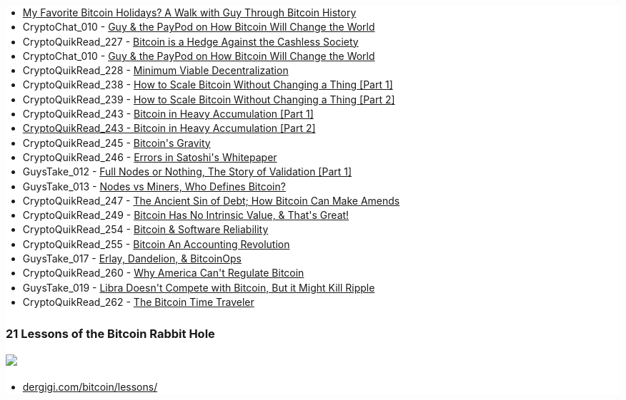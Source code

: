 * [My Favorite Bitcoin Holidays? A Walk with Guy Through Bitcoin History](https://anchor.fm/thecryptoconomy/episodes/My-Favorite-Bitcoin-Holidays--A-Walk-with-Guy-Through-Bitcoin-History-e3kgpp)
* CryptoChat_010 - [Guy & the PayPod on How Bitcoin Will Change the World](https://anchor.fm/thecryptoconomy/episodes/CryptoChat_010---Guy--the-PayPod-on-How-Bitcoin-Will-Change-the-World-e3kpfs)
* CryptoQuikRead_227 - [Bitcoin is a Hedge Against the Cashless Society](https://anchor.fm/thecryptoconomy/episodes/CryptoQuikRead_227---Bitcoin-is-a-Hedge-Against-the-Cashless-Society-e3l5ne)
* CryptoChat_010 - [Guy & the PayPod on How Bitcoin Will Change the World](https://anchor.fm/thecryptoconomy/episodes/CryptoChat_010---Guy--the-PayPod-on-How-Bitcoin-Will-Change-the-World-e3kpfs)
* CryptoQuikRead_228 - [Minimum Viable Decentralization](https://anchor.fm/thecryptoconomy/episodes/CryptoQuikRead_228---Minimum-Viable-Decentralization-e3lfo9)
* CryptoQuikRead_238 - [How to Scale Bitcoin Without Changing a Thing [Part 1]](https://anchor.fm/thecryptoconomy/episodes/CryptoQuikRead_238---How-to-Scale-Bitcoin-Without-Changing-a-Thing-Part-1-e3qgfg)
* CryptoQuikRead_239 - [How to Scale Bitcoin Without Changing a Thing [Part 2]](https://anchor.fm/thecryptoconomy/episodes/CryptoQuikRead_239---How-to-Scale-Bitcoin-Without-Changing-a-Thing-Part-2-e3qsvi)
* CryptoQuikRead_243 - [Bitcoin in Heavy Accumulation [Part 1]](https://anchor.fm/thecryptoconomy/episodes/CryptoQuikRead_243---Bitcoin-in-Heavy-Accumulation-Part-1-e3tnic)
* [CryptoQuikRead_243 - Bitcoin in Heavy Accumulation [Part 2]](https://anchor.fm/thecryptoconomy/episodes/CryptoQuikRead_243---Bitcoin-in-Heavy-Accumulation-Part-2-e3u1gb)
* CryptoQuikRead_245 - [Bitcoin's Gravity](https://anchor.fm/thecryptoconomy/episodes/CryptoQuikRead_245---Bitcoins-Gravity-e3urjl)
* CryptoQuikRead_246 - [Errors in Satoshi's Whitepaper](https://anchor.fm/thecryptoconomy/episodes/CryptoQuikRead_246---Errors-in-Satoshis-Whitepaper-e3v701)
* GuysTake_012 - [Full Nodes or Nothing, The Story of Validation [Part 1]](https://anchor.fm/thecryptoconomy/episodes/GuysTake_012---Full-Nodes-or-Nothing--The-Story-of-Validation-Part-1-e3vk1s)
* GuysTake_013 - [Nodes vs Miners, Who Defines Bitcoin?](https://anchor.fm/thecryptoconomy/episodes/GuysTake_013---Nodes-vs-Miners--Who-Defines-Bitcoin-e3vttt)
* CryptoQuikRead_247 - [The Ancient Sin of Debt; How Bitcoin Can Make Amends](https://anchor.fm/thecryptoconomy/episodes/CryptoQuikRead_247---The-Ancient-Sin-of-Debt-How-Bitcoin-Can-Make-Amends-e41e3m)
* CryptoQuikRead_249 - [Bitcoin Has No Intrinsic Value, & That's Great!](https://anchor.fm/thecryptoconomy/episodes/CryptoQuikRead_249---Bitcoin-Has-No-Intrinsic-Value---Thats-Great-e43bcm)
* CryptoQuikRead_254 - [Bitcoin & Software Reliability](https://anchor.fm/thecryptoconomy/episodes/CryptoQuikRead_254---Bitcoin--Software-Reliability-e46lnu)
* CryptoQuikRead_255 - [Bitcoin An Accounting Revolution](https://anchor.fm/thecryptoconomy/episodes/CryptoQuikRead_255---Bitcoin-An-Accounting-Revolution-e473tj)
* GuysTake_017 - [Erlay, Dandelion, & BitcoinOps](https://anchor.fm/thecryptoconomy/episodes/GuysTake_017---Erlay--Dandelion---BitcoinOps-e491ec)
* CryptoQuikRead_260 - [Why America Can't Regulate Bitcoin](https://anchor.fm/thecryptoconomy/episodes/CryptoQuikRead_260---Why-America-Cant-Regulate-Bitcoin-e4b4s8)
* GuysTake_019 - [Libra Doesn't Compete with Bitcoin, But it Might Kill Ripple](https://anchor.fm/thecryptoconomy/episodes/GuysTake_019---Libra-Doesnt-Compete-with-Bitcoin--But-it-Might-Kill-Ripple-e4chrm)
* CryptoQuikRead_262 - [The Bitcoin Time Traveler](https://anchor.fm/thecryptoconomy/episodes/CryptoQuikRead_262---The-Bitcoin-Time-Traveler-e4dioc)


### 21 Lessons of the Bitcoin Rabbit Hole

[![](https://imgur.com/RY9sYIp.png)](https://dergigi.com/bitcoin/lessons/)
  - [dergigi.com/bitcoin/lessons/](https://dergigi.com/bitcoin/lessons/)
